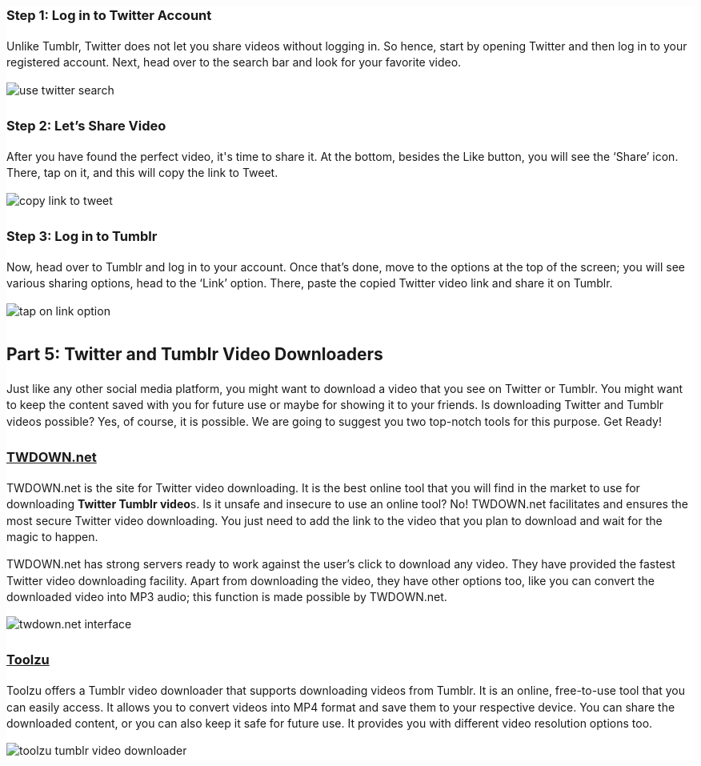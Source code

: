 ### Step 1: Log in to Twitter Account

Unlike Tumblr, Twitter does not let you share videos without logging in. So hence, start by opening Twitter and then log in to your registered account. Next, head over to the search bar and look for your favorite video.

![use twitter search](https://images.wondershare.com/filmora/article-images/2022/03/tumblr-twitter-video-6.jpg)

### Step 2: Let’s Share Video

After you have found the perfect video, it's time to share it. At the bottom, besides the Like button, you will see the ‘Share’ icon. There, tap on it, and this will copy the link to Tweet.

![copy link to tweet](https://images.wondershare.com/filmora/article-images/2022/03/tumblr-twitter-video-7.jpg)

### Step 3: Log in to Tumblr

Now, head over to Tumblr and log in to your account. Once that’s done, move to the options at the top of the screen; you will see various sharing options, head to the ‘Link’ option. There, paste the copied Twitter video link and share it on Tumblr.

![tap on link option](https://images.wondershare.com/filmora/article-images/2022/03/tumblr-twitter-video-8.jpg)

## Part 5: Twitter and Tumblr Video Downloaders

Just like any other social media platform, you might want to download a video that you see on Twitter or Tumblr. You might want to keep the content saved with you for future use or maybe for showing it to your friends. Is downloading Twitter and Tumblr videos possible? Yes, of course, it is possible. We are going to suggest you two top-notch tools for this purpose. Get Ready!

### [TWDOWN.net](https://twdown.net/)

TWDOWN.net is the site for Twitter video downloading. It is the best online tool that you will find in the market to use for downloading **Twitter Tumblr video**s. Is it unsafe and insecure to use an online tool? No! TWDOWN.net facilitates and ensures the most secure Twitter video downloading. You just need to add the link to the video that you plan to download and wait for the magic to happen.

TWDOWN.net has strong servers ready to work against the user’s click to download any video. They have provided the fastest Twitter video downloading facility. Apart from downloading the video, they have other options too, like you can convert the downloaded video into MP3 audio; this function is made possible by TWDOWN.net.

![twdown.net interface](https://images.wondershare.com/filmora/article-images/2022/03/tumblr-twitter-video-9.jpg)

### [Toolzu](https://toolzu.com/downloader/tumblr/)

Toolzu offers a Tumblr video downloader that supports downloading videos from Tumblr. It is an online, free-to-use tool that you can easily access. It allows you to convert videos into MP4 format and save them to your respective device. You can share the downloaded content, or you can also keep it safe for future use. It provides you with different video resolution options too.

![toolzu tumblr video downloader](https://images.wondershare.com/filmora/article-images/2022/03/tumblr-twitter-video-10.jpg)
